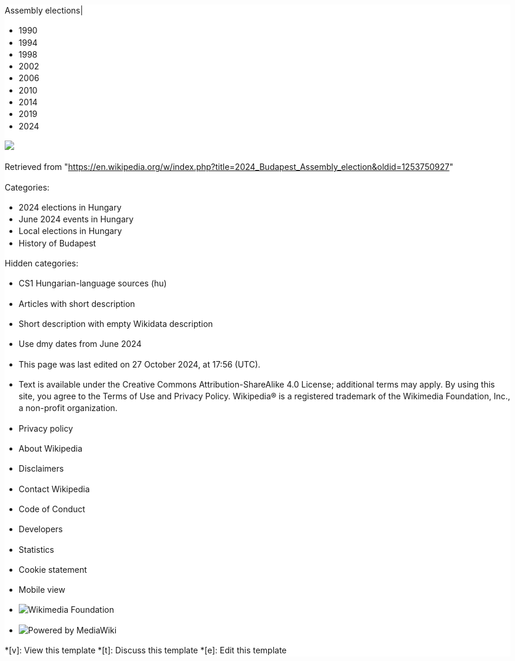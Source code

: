   
Assembly elections|

  * 1990
  * 1994
  * 1998
  * 2002
  * 2006
  * 2010
  * 2014
  * 2019
  * 2024

  
  
![](https://login.wikimedia.org/wiki/Special:CentralAutoLogin/start?type=1x1)

Retrieved from
"https://en.wikipedia.org/w/index.php?title=2024_Budapest_Assembly_election&oldid=1253750927"

Categories:

  * 2024 elections in Hungary
  * June 2024 events in Hungary
  * Local elections in Hungary
  * History of Budapest

Hidden categories:

  * CS1 Hungarian-language sources (hu)
  * Articles with short description
  * Short description with empty Wikidata description
  * Use dmy dates from June 2024

  * This page was last edited on 27 October 2024, at 17:56 (UTC).
  * Text is available under the Creative Commons Attribution-ShareAlike 4.0 License; additional terms may apply. By using this site, you agree to the Terms of Use and Privacy Policy. Wikipedia® is a registered trademark of the Wikimedia Foundation, Inc., a non-profit organization.

  * Privacy policy
  * About Wikipedia
  * Disclaimers
  * Contact Wikipedia
  * Code of Conduct
  * Developers
  * Statistics
  * Cookie statement
  * Mobile view

  * ![Wikimedia Foundation](/static/images/footer/wikimedia-button.svg)
  * ![Powered by MediaWiki](/w/resources/assets/poweredby_mediawiki.svg)

  *[v]: View this template
  *[t]: Discuss this template
  *[e]: Edit this template

